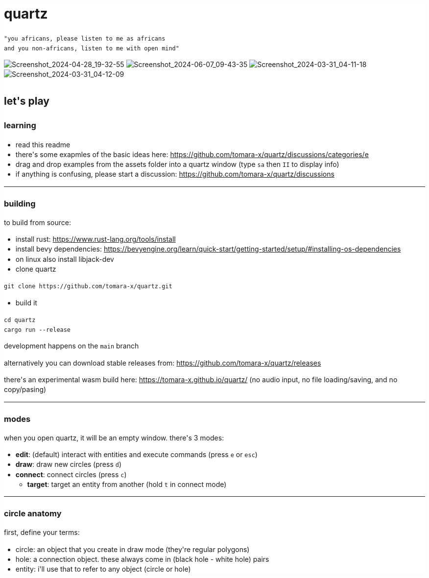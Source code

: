 # quartz

```
"you africans, please listen to me as africans
and you non-africans, listen to me with open mind"
```
![Screenshot_2024-04-28_19-32-55](https://github.com/tomara-x/quartz/assets/86204514/a69b9a7c-396a-44ad-9c40-1702df524a68)
![Screenshot_2024-06-07_09-43-35](https://github.com/tomara-x/quartz/assets/86204514/cf9ca485-6e82-42ae-af60-4dbd54df2133)
![Screenshot_2024-03-31_04-11-18](https://github.com/tomara-x/quartz/assets/86204514/5b43d686-4e55-4025-b342-502cafaac534)
![Screenshot_2024-03-31_04-12-09](https://github.com/tomara-x/quartz/assets/86204514/8dca28da-788e-49ca-81aa-1ec9c4dad9fd)

## let's play

### learning
- read this readme
- there's some exapmles of the basic ideas here: https://github.com/tomara-x/quartz/discussions/categories/e
- drag and drop examples from the assets folder into a quartz window (type `sa` then `II` to display info)
- if anything is confusing, please start a discussion: https://github.com/tomara-x/quartz/discussions

---

### building

to build from source:
- install rust: https://www.rust-lang.org/tools/install
- install bevy dependencies: https://bevyengine.org/learn/quick-start/getting-started/setup/#installing-os-dependencies
- on linux also install libjack-dev
- clone quartz
```
git clone https://github.com/tomara-x/quartz.git
```
- build it
```
cd quartz
cargo run --release
```
development happens on the `main` branch

alternatively you can download stable releases from: https://github.com/tomara-x/quartz/releases

there's an experimental wasm build here: https://tomara-x.github.io/quartz/
(no audio input, no file loading/saving, and no copy/pasing)

---
### modes
when you open quartz, it will be an empty window. there's 3 modes:
- **edit**: (default) interact with entities and execute commands (press `e` or `esc`)
- **draw**: draw new circles (press `d`)
- **connect**: connect circles (press `c`)
    - **target**: target an entity from another (hold `t` in connect mode)
---
### circle anatomy
first, define your terms:
- circle: an object that you create in draw mode (they're regular polygons)
- hole: a connection object. these always come in (black hole - white hole) pairs
- entity: i'll use that to refer to any object (circle or hole)

